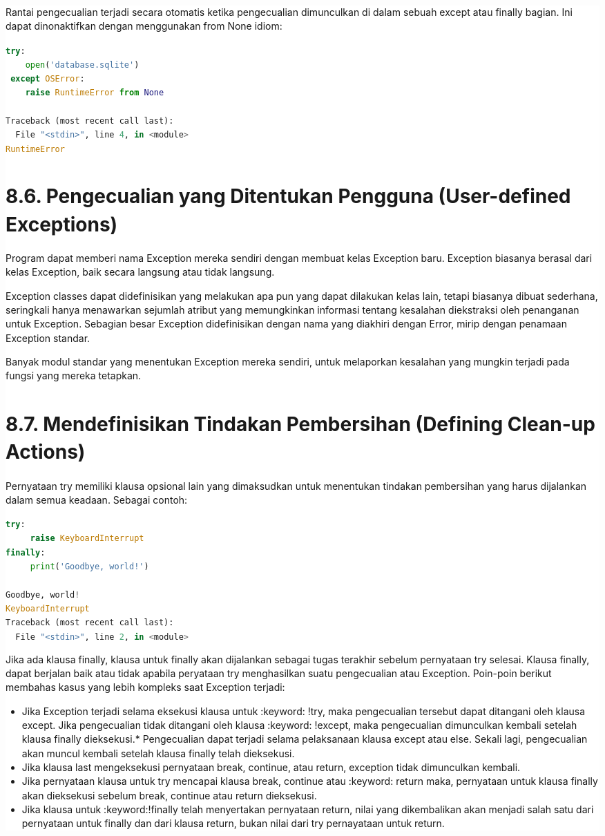 Rantai pengecualian terjadi secara otomatis ketika pengecualian dimunculkan di dalam sebuah except atau finally bagian. Ini dapat dinonaktifkan dengan menggunakan from None idiom:

```python
try:
    open('database.sqlite')
 except OSError:
    raise RuntimeError from None

Traceback (most recent call last):
  File "<stdin>", line 4, in <module>
RuntimeError
```

# 8.6. Pengecualian yang Ditentukan Pengguna (User-defined Exceptions)
Program dapat memberi nama Exception mereka sendiri dengan membuat kelas Exception baru. Exception biasanya berasal dari kelas Exception, baik secara langsung atau tidak langsung.

Exception classes dapat didefinisikan yang melakukan apa pun yang dapat dilakukan kelas lain, tetapi biasanya dibuat sederhana, seringkali hanya menawarkan sejumlah atribut yang memungkinkan informasi tentang kesalahan diekstraksi oleh penanganan untuk Exception. Sebagian besar Exception didefinisikan dengan nama yang diakhiri dengan Error, mirip dengan penamaan Exception standar.

Banyak modul standar yang menentukan Exception mereka sendiri, untuk melaporkan kesalahan yang mungkin terjadi pada fungsi yang mereka tetapkan.

# 8.7. Mendefinisikan Tindakan Pembersihan (Defining Clean-up Actions)
Pernyataan try memiliki klausa opsional lain yang dimaksudkan untuk menentukan tindakan pembersihan yang harus dijalankan dalam semua keadaan. Sebagai contoh:

```python
try:
     raise KeyboardInterrupt
finally:
     print('Goodbye, world!')

Goodbye, world!
KeyboardInterrupt
Traceback (most recent call last):
  File "<stdin>", line 2, in <module>
```

Jika ada klausa finally, klausa untuk finally akan dijalankan sebagai tugas terakhir sebelum pernyataan try selesai. Klausa finally, dapat berjalan baik atau tidak apabila peryataan try menghasilkan suatu pengecualian atau Exception. Poin-poin berikut membahas kasus yang lebih kompleks saat Exception terjadi:

* Jika Exception terjadi selama eksekusi klausa untuk :keyword: !try, maka pengecualian tersebut dapat ditangani oleh klausa except. Jika pengecualian tidak ditangani oleh klausa :keyword: !except, maka pengecualian dimunculkan kembali setelah klausa finally dieksekusi.* Pengecualian dapat terjadi selama pelaksanaan klausa except atau else. Sekali lagi, pengecualian akan muncul kembali setelah klausa finally telah dieksekusi.
* Jika klausa last mengeksekusi pernyataan break, continue, atau return, exception tidak dimunculkan kembali.
* Jika pernyataan klausa untuk try mencapai klausa break, continue atau :keyword: return maka, pernyataan untuk klausa finally akan dieksekusi sebelum break, continue atau return dieksekusi.
* Jika klausa untuk :keyword:!finally telah menyertakan pernyataan return, nilai yang dikembalikan akan menjadi salah satu dari pernyataan untuk finally dan dari klausa return, bukan nilai dari try pernayataan untuk return.
